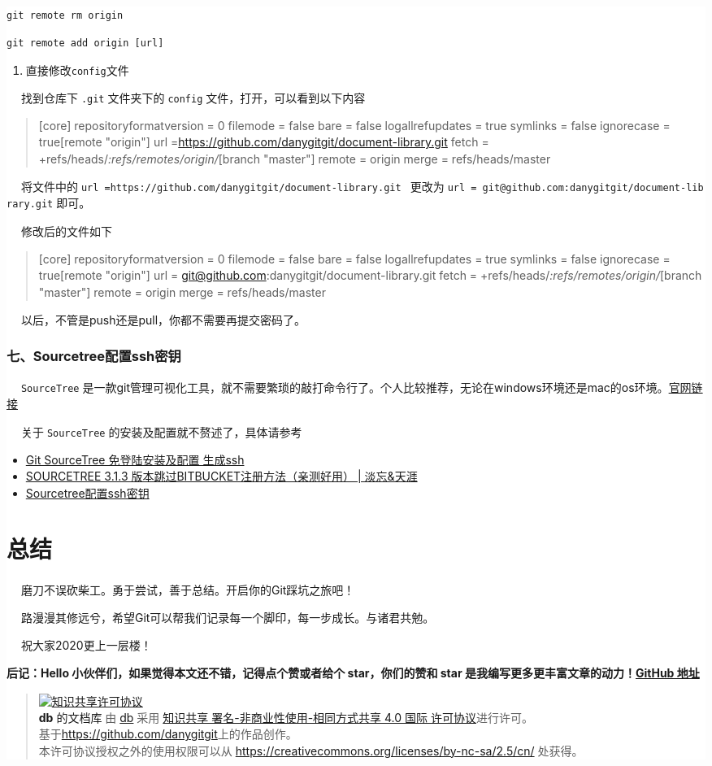 ```
git remote rm origin
```

```
git remote add origin [url]
```

1. 直接修改`config`文件

&emsp; 找到仓库下 `.git` 文件夹下的 `config` 文件，打开，可以看到以下内容

 > [core] repositoryformatversion = 0 filemode = false bare = false logallrefupdates = true symlinks = false ignorecase = true[remote "origin"] url =https://github.com/danygitgit/document-library.git fetch = +refs/heads/*:refs/remotes/origin/*[branch "master"] remote = origin merge = refs/heads/master 

&emsp; 将文件中的 `url =https://github.com/danygitgit/document-library.git ` 更改为 `url = git@github.com:danygitgit/document-library.git` 即可。

&emsp; 修改后的文件如下

 > [core] repositoryformatversion = 0 filemode = false bare = false logallrefupdates = true symlinks = false ignorecase = true[remote "origin"] url = git@github.com:danygitgit/document-library.git fetch = +refs/heads/*:refs/remotes/origin/*[branch "master"] remote = origin merge = refs/heads/master 

&emsp; 以后，不管是push还是pull，你都不需要再提交密码了。

### 七、Sourcetree配置ssh密钥

&emsp; `SourceTree` 是一款git管理可视化工具，就不需要繁琐的敲打命令行了。个人比较推荐，无论在windows环境还是mac的os环境。[官网链接](https://www.sourcetreeapp.com/)

&emsp; 关于 `SourceTree` 的安装及配置就不赘述了，具体请参考
* [Git SourceTree 免登陆安装及配置 生成ssh](https://blog.csdn.net/wangjiangrong/article/details/80287041)
* [SOURCETREE 3.1.3 版本跳过BITBUCKET注册方法（亲测好用） | 淡忘&天涯](https://www.cnblogs.com/liuxin-673855200/p/11151835.html)
* [Sourcetree配置ssh密钥](https://jingyan.baidu.com/article/9faa7231cdec65473d28cb11.html)
# 总结 

&emsp; 磨刀不误砍柴工。勇于尝试，善于总结。开启你的Git踩坑之旅吧！

&emsp; 路漫漫其修远兮，希望Git可以帮我们记录每一个脚印，每一步成长。与诸君共勉。

&emsp; 祝大家2020更上一层楼！

**后记：Hello 小伙伴们，如果觉得本文还不错，记得点个赞或者给个 star，你们的赞和 star 是我编写更多更丰富文章的动力！[GitHub 地址](https://github.com/danygitgit/document-library/blob/master/other-library/Git%E7%AC%94%E8%AE%B0/git%E9%85%8D%E7%BD%AEssh%E6%9C%8D%E5%8A%A1.md)**

> <a rel="license" href="http://creativecommons.org/licenses/by-nc-sa/4.0/"><img alt="知识共享许可协议" style="border-width:0" src="https://user-gold-cdn.xitu.io/2018/12/23/167d9537f3e29c99?w=88&h=31&f=png&s=1888" /></a><br /><a xmlns:dct="http://purl.org/dc/terms/" property="dct:title">**db** 的文档库</a> 由 <a xmlns:cc="http://creativecommons.org/ns#" href="db" property="cc:attributionName" rel="cc:attributionURL">db</a> 采用 <a rel="license" href="http://creativecommons.org/licenses/by-nc-sa/4.0/">知识共享 署名-非商业性使用-相同方式共享 4.0 国际 许可协议</a>进行许可。<br />基于<a xmlns:dct="http://purl.org/dc/terms/" href="https://github.com/danygitgit" rel="dct:source">https://github.com/danygitgit</a>上的作品创作。<br />本许可协议授权之外的使用权限可以从 <a xmlns:cc="http://creativecommons.org/ns#" href="https://creativecommons.org/licenses/by-nc-sa/2.5/cn/" rel="cc:morePermissions">https://creativecommons.org/licenses/by-nc-sa/2.5/cn/</a> 处获得。